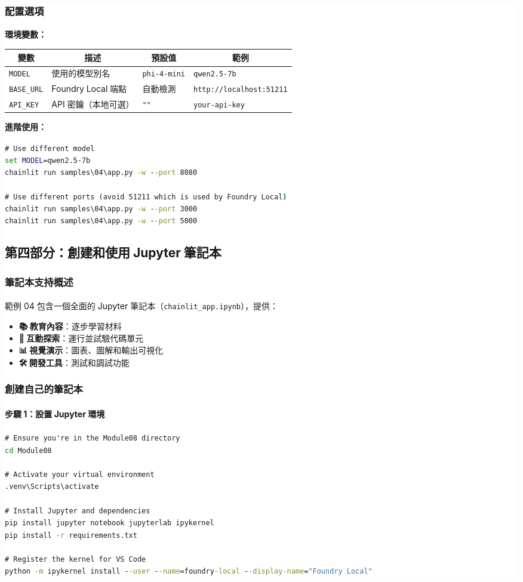 ### 配置選項

**環境變數：**

| 變數 | 描述 | 預設值 | 範例 |
|------|------|--------|------|
| `MODEL` | 使用的模型別名 | `phi-4-mini` | `qwen2.5-7b` |
| `BASE_URL` | Foundry Local 端點 | 自動檢測 | `http://localhost:51211` |
| `API_KEY` | API 密鑰（本地可選） | `""` | `your-api-key` |

**進階使用：**
```cmd
# Use different model
set MODEL=qwen2.5-7b
chainlit run samples\04\app.py -w --port 8080

# Use different ports (avoid 51211 which is used by Foundry Local)
chainlit run samples\04\app.py -w --port 3000
chainlit run samples\04\app.py -w --port 5000
```

## 第四部分：創建和使用 Jupyter 筆記本

### 筆記本支持概述

範例 04 包含一個全面的 Jupyter 筆記本（`chainlit_app.ipynb`），提供：

- **📚 教育內容**：逐步學習材料
- **🔬 互動探索**：運行並試驗代碼單元
- **📊 視覺演示**：圖表、圖解和輸出可視化
- **🛠️ 開發工具**：測試和調試功能

### 創建自己的筆記本

#### 步驟 1：設置 Jupyter 環境

```cmd
# Ensure you're in the Module08 directory
cd Module08

# Activate your virtual environment
.venv\Scripts\activate

# Install Jupyter and dependencies
pip install jupyter notebook jupyterlab ipykernel
pip install -r requirements.txt

# Register the kernel for VS Code
python -m ipykernel install --user --name=foundry-local --display-name="Foundry Local"
```
